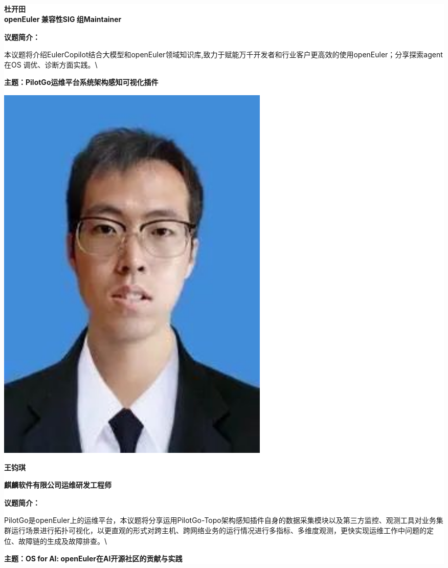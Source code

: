 **杜开田\
openEuler 兼容性SIG 组Maintainer**

**议题简介：**

本议题将介绍EulerCopilot结合大模型和openEuler领域知识库,致力于赋能万千开发者和行业客户更高效的使用openEuler；分享探索agent在OS
调优、诊断方面实践。\


**主题：PilotGo运维平台系统架构感知可视化插件**

<img src="./media/image10.jpeg" width="500" >

**王钧琪**

**麒麟软件有限公司运维研发工程师**

**议题简介：**

PilotGo是openEuler上的运维平台，本议题将分享运用PilotGo-Topo架构感知插件自身的数据采集模块以及第三方监控、观测工具对业务集群运行场景进行拓扑可视化，以更直观的形式对跨主机、跨网络业务的运行情况进行多指标、多维度观测，更快实现运维工作中问题的定位、故障链的生成及故障排查。\


**主题：OS for AI: openEuler在AI开源社区的贡献与实践**

